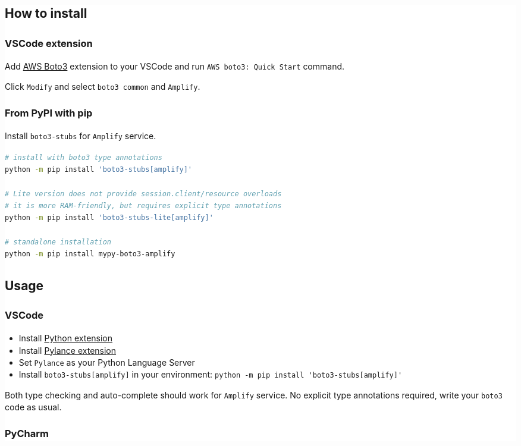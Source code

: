 <a id="how-to-install"></a>

## How to install

<a id="vscode-extension"></a>

### VSCode extension

Add
[AWS Boto3](https://marketplace.visualstudio.com/items?itemName=Boto3typed.boto3-ide)
extension to your VSCode and run `AWS boto3: Quick Start` command.

Click `Modify` and select `boto3 common` and `Amplify`.

<a id="from-pypi-with-pip"></a>

### From PyPI with pip

Install `boto3-stubs` for `Amplify` service.

```bash
# install with boto3 type annotations
python -m pip install 'boto3-stubs[amplify]'

# Lite version does not provide session.client/resource overloads
# it is more RAM-friendly, but requires explicit type annotations
python -m pip install 'boto3-stubs-lite[amplify]'

# standalone installation
python -m pip install mypy-boto3-amplify
```

<a id="usage"></a>

## Usage

<a id="vscode"></a>

### VSCode

- Install
  [Python extension](https://marketplace.visualstudio.com/items?itemName=ms-python.python)
- Install
  [Pylance extension](https://marketplace.visualstudio.com/items?itemName=ms-python.vscode-pylance)
- Set `Pylance` as your Python Language Server
- Install `boto3-stubs[amplify]` in your environment:
  `python -m pip install 'boto3-stubs[amplify]'`

Both type checking and auto-complete should work for `Amplify` service. No
explicit type annotations required, write your `boto3` code as usual.

<a id="pycharm"></a>

### PyCharm

